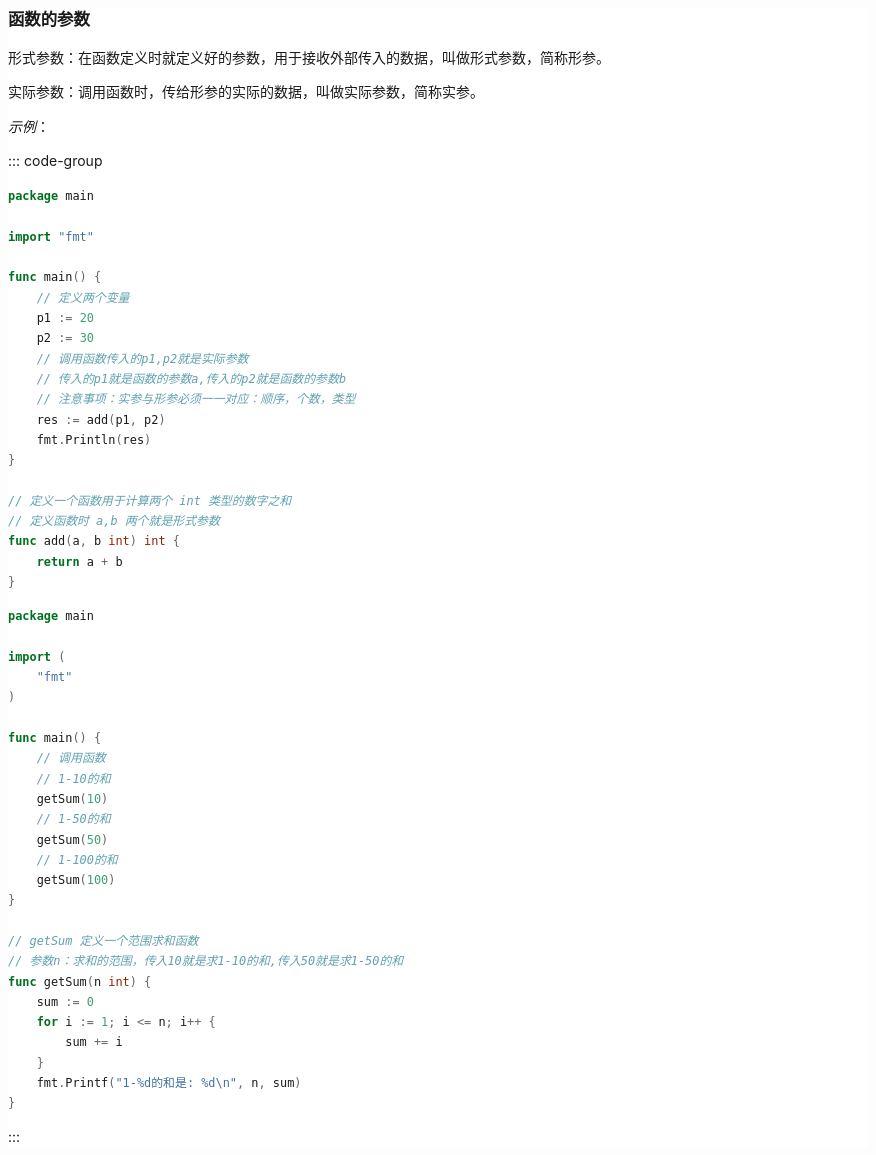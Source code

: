 ### 函数的参数

形式参数：在函数定义时就定义好的参数，用于接收外部传入的数据，叫做形式参数，简称形参。

实际参数：调用函数时，传给形参的实际的数据，叫做实际参数，简称实参。

*示例*：

::: code-group
```go [示例1]
package main

import "fmt"

func main() {
	// 定义两个变量
	p1 := 20
	p2 := 30
	// 调用函数传入的p1,p2就是实际参数
	// 传入的p1就是函数的参数a,传入的p2就是函数的参数b
	// 注意事项：实参与形参必须一一对应：顺序，个数，类型
	res := add(p1, p2)
	fmt.Println(res)
}

// 定义一个函数用于计算两个 int 类型的数字之和
// 定义函数时 a,b 两个就是形式参数
func add(a, b int) int {
	return a + b
}
```

```go [示例2]
package main

import (
	"fmt"
)

func main() {
	// 调用函数
	// 1-10的和
	getSum(10)
	// 1-50的和
	getSum(50)
	// 1-100的和
	getSum(100)
}

// getSum 定义一个范围求和函数
// 参数n：求和的范围，传入10就是求1-10的和,传入50就是求1-50的和
func getSum(n int) {
	sum := 0
	for i := 1; i <= n; i++ {
		sum += i
	}
	fmt.Printf("1-%d的和是: %d\n", n, sum)
}
```
:::

